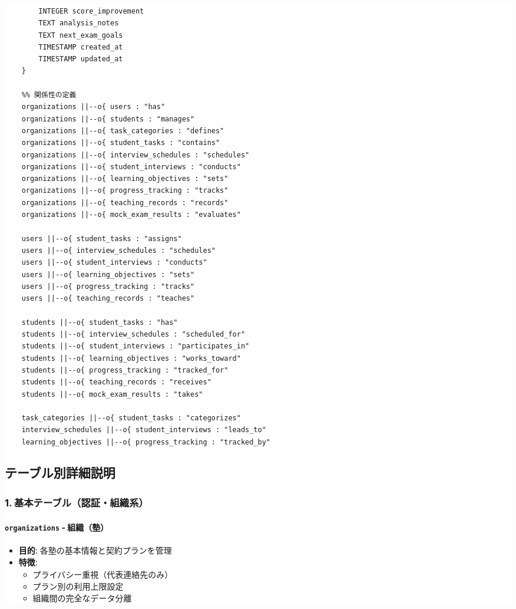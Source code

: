 ```mermaid
        INTEGER score_improvement
        TEXT analysis_notes
        TEXT next_exam_goals
        TIMESTAMP created_at
        TIMESTAMP updated_at
    }

    %% 関係性の定義
    organizations ||--o{ users : "has"
    organizations ||--o{ students : "manages"
    organizations ||--o{ task_categories : "defines"
    organizations ||--o{ student_tasks : "contains"
    organizations ||--o{ interview_schedules : "schedules"
    organizations ||--o{ student_interviews : "conducts"
    organizations ||--o{ learning_objectives : "sets"
    organizations ||--o{ progress_tracking : "tracks"
    organizations ||--o{ teaching_records : "records"
    organizations ||--o{ mock_exam_results : "evaluates"
    
    users ||--o{ student_tasks : "assigns"
    users ||--o{ interview_schedules : "schedules"
    users ||--o{ student_interviews : "conducts"
    users ||--o{ learning_objectives : "sets"
    users ||--o{ progress_tracking : "tracks"
    users ||--o{ teaching_records : "teaches"
    
    students ||--o{ student_tasks : "has"
    students ||--o{ interview_schedules : "scheduled_for"
    students ||--o{ student_interviews : "participates_in"
    students ||--o{ learning_objectives : "works_toward"
    students ||--o{ progress_tracking : "tracked_for"
    students ||--o{ teaching_records : "receives"
    students ||--o{ mock_exam_results : "takes"
    
    task_categories ||--o{ student_tasks : "categorizes"
    interview_schedules ||--o{ student_interviews : "leads_to"
    learning_objectives ||--o{ progress_tracking : "tracked_by"
```

## テーブル別詳細説明

### 1. 基本テーブル（認証・組織系）

#### `organizations` - 組織（塾）
- **目的**: 各塾の基本情報と契約プランを管理
- **特徴**: 
  - プライバシー重視（代表連絡先のみ）
  - プラン別の利用上限設定
  - 組織間の完全なデータ分離
